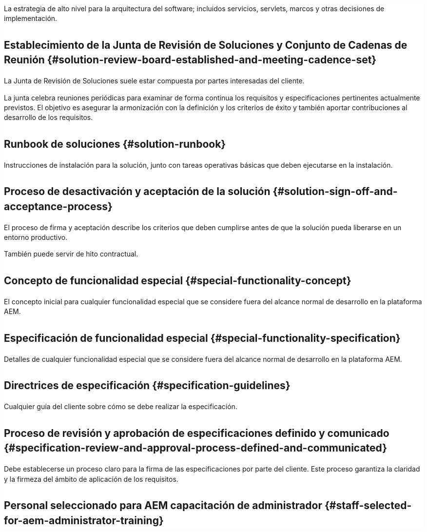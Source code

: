 La estrategia de alto nivel para la arquitectura del software; incluidos servicios, servlets, marcos y otras decisiones de implementación.

## Establecimiento de la Junta de Revisión de Soluciones y Conjunto de Cadenas de Reunión {#solution-review-board-established-and-meeting-cadence-set}

La Junta de Revisión de Soluciones suele estar compuesta por partes interesadas del cliente.

La junta celebra reuniones periódicas para examinar de forma continua los requisitos y especificaciones pertinentes actualmente previstos. El objetivo es asegurar la armonización con la definición y los criterios de éxito y también aportar contribuciones al desarrollo de los requisitos.

## Runbook de soluciones {#solution-runbook}

Instrucciones de instalación para la solución, junto con tareas operativas básicas que deben ejecutarse en la instalación.

## Proceso de desactivación y aceptación de la solución {#solution-sign-off-and-acceptance-process}

El proceso de firma y aceptación describe los criterios que deben cumplirse antes de que la solución pueda liberarse en un entorno productivo.

También puede servir de hito contractual.

## Concepto de funcionalidad especial {#special-functionality-concept}

El concepto inicial para cualquier funcionalidad especial que se considere fuera del alcance normal de desarrollo en la plataforma AEM.

## Especificación de funcionalidad especial {#special-functionality-specification}

Detalles de cualquier funcionalidad especial que se considere fuera del alcance normal de desarrollo en la plataforma AEM.

## Directrices de especificación {#specification-guidelines}

Cualquier guía del cliente sobre cómo se debe realizar la especificación.

## Proceso de revisión y aprobación de especificaciones definido y comunicado {#specification-review-and-approval-process-defined-and-communicated}

Debe establecerse un proceso claro para la firma de las especificaciones por parte del cliente. Este proceso garantiza la claridad y la firmeza del ámbito de aplicación de los requisitos.

## Personal seleccionado para AEM capacitación de administrador {#staff-selected-for-aem-administrator-training}

